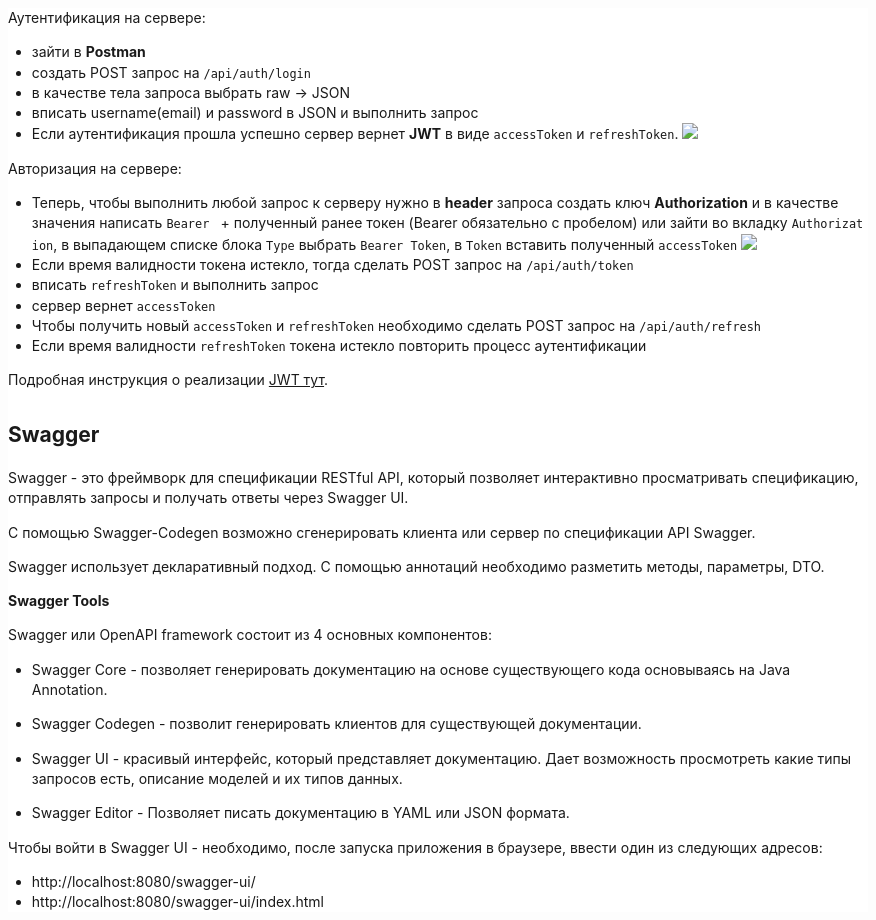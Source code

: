 Аутентификация на сервере:
- зайти в **Postman** 
- создать POST запрос на ```/api/auth/login```
- в качестве тела запроса выбрать raw -> JSON
- вписать username(email) и password в JSON и выполнить запрос
- Если аутентификация прошла успешно сервер вернет **JWT** в виде ```accessToken``` и ```refreshToken```. 
  ![](src/main/resources/git_postman_and_swagger_guide/git_tutor/jwt_postman_1.png)

Авторизация на сервере:
- Теперь, чтобы выполнить любой запрос к серверу нужно в **header** запроса создать ключ **Authorization** и в качестве значения написать ```Bearer ``` + полученный ранее токен (Bearer обязательно с пробелом)
или зайти во вкладку ```Authorization```, в выпадающем списке блока ```Type``` выбрать ```Bearer Token```, в ```Token``` вставить полученный ```accessToken``` 
  ![](src/main/resources/git_postman_and_swagger_guide/git_tutor/jwt_postman_2.png)
- Если время валидности токена истекло, тогда сделать POST запрос на ```/api/auth/token```
- вписать ```refreshToken``` и выполнить запрос
- сервер вернет ```accessToken```
- Чтобы получить новый ```accessToken``` и ```refreshToken``` необходимо сделать POST запрос на ```/api/auth/refresh```
- Если время валидности ```refreshToken``` токена истекло повторить процесс аутентификации

Подробная инструкция о реализации [JWT тут](https://struchkov.dev/blog/jwt-implementation-in-spring/).
      
## Swagger
Swagger - это фреймворк для спецификации RESTful API, который позволяет интерактивно просматривать спецификацию,
отправлять запросы и получать ответы через Swagger UI.

С помощью Swagger-Codegen возможно сгенерировать клиента или сервер по спецификации API Swagger.

Swagger использует декларативный подход. С помощью аннотаций необходимо разметить методы, параметры, DTO.

**Swagger Tools**

Swagger или OpenAPI framework состоит из 4 основных компонентов:

- Swagger Core - позволяет генерировать документацию на основе существующего кода основываясь на Java Annotation.

- Swagger Codegen - позволит генерировать клиентов для существующей документации.

- Swagger UI - красивый интерфейс, который представляет документацию. Дает возможность просмотреть какие типы запросов есть, описание моделей и их типов данных.

- Swagger Editor - Позволяет писать документацию в YAML или JSON формата.

Чтобы войти в Swagger UI - необходимо, после запуска приложения в браузере,  ввести один из следующих адресов:
- http://localhost:8080/swagger-ui/     
- http://localhost:8080/swagger-ui/index.html
